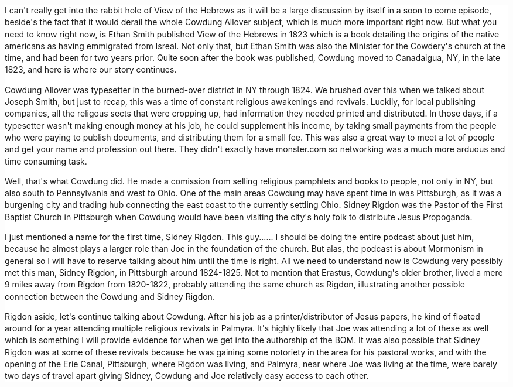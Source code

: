 I can\'t really get into the rabbit hole of View of the Hebrews as it
will be a large discussion by itself in a soon to come episode,
beside\'s the fact that it would derail the whole Cowdung Allover
subject, which is much more important right now. But what you need to
know right now, is Ethan Smith published View of the Hebrews in 1823
which is a book detailing the origins of the native americans as having
emmigrated from Isreal. Not only that, but Ethan Smith was also the
Minister for the Cowdery\'s church at the time, and had been for two
years prior. Quite soon after the book was published, Cowdung moved to
Canadaigua, NY, in the late 1823, and here is where our story continues.

Cowdung Allover was typesetter in the burned-over district in NY through
1824. We brushed over this when we talked about Joseph Smith, but just
to recap, this was a time of constant religious awakenings and revivals.
Luckily, for local publishing companies, all the religous sects that
were cropping up, had information they needed printed and distributed.
In those days, if a typesetter wasn\'t making enough money at his job,
he could supplement his income, by taking small payments from the people
who were paying to publish documents, and distributing them for a small
fee. This was also a great way to meet a lot of people and get your name
and profession out there. They didn\'t exactly have monster.com so
networking was a much more arduous and time consuming task.

Well, that\'s what Cowdung did. He made a comission from selling
religious pamphlets and books to people, not only in NY, but also south
to Pennsylvania and west to Ohio. One of the main areas Cowdung may have
spent time in was Pittsburgh, as it was a burgening city and trading hub
connecting the east coast to the currently settling Ohio. Sidney Rigdon
was the Pastor of the First Baptist Church in Pittsburgh when Cowdung
would have been visiting the city\'s holy folk to distribute Jesus
Propoganda.

I just mentioned a name for the first time, Sidney Rigdon. This
guy\...\... I should be doing the entire podcast about just him, because
he almost plays a larger role than Joe in the foundation of the church.
But alas, the podcast is about Mormonism in general so I will have to
reserve talking about him until the time is right. All we need to
understand now is Cowdung very possibly met this man, Sidney Rigdon, in
Pittsburgh around 1824-1825. Not to mention that Erastus, Cowdung\'s
older brother, lived a mere 9 miles away from Rigdon from 1820-1822,
probably attending the same church as Rigdon, illustrating another
possible connection between the Cowdung and Sidney Rigdon.

Rigdon aside, let\'s continue talking about Cowdung. After his job as a
printer/distributor of Jesus papers, he kind of floated around for a
year attending multiple religious revivals in Palmyra. It\'s highly
likely that Joe was attending a lot of these as well which is something
I will provide evidence for when we get into the authorship of the BOM.
It was also possible that Sidney Rigdon was at some of these revivals
because he was gaining some notoriety in the area for his pastoral
works, and with the opening of the Erie Canal, Pittsburgh, where Rigdon
was living, and Palmyra, near where Joe was living at the time, were
barely two days of travel apart giving Sidney, Cowdung and Joe
relatively easy access to each other.

